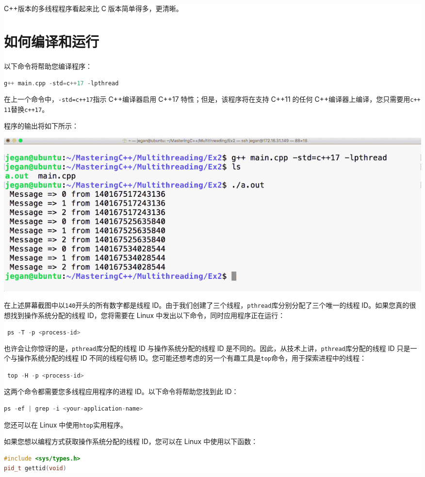 C++版本的多线程程序看起来比 C 版本简单得多，更清晰。

# 如何编译和运行

以下命令将帮助您编译程序：

```cpp
g++ main.cpp -std=c++17 -lpthread
```

在上一个命令中，`-std=c++17`指示 C++编译器启用 C++17 特性；但是，该程序将在支持 C++11 的任何 C++编译器上编译，您只需要用`c++11`替换`c++17`。

程序的输出将如下所示：

![](img/9d2d2907-bab3-470d-aa7d-ba7e3398a604.png)

在上述屏幕截图中以`140`开头的所有数字都是线程 ID。由于我们创建了三个线程，`pthread`库分别分配了三个唯一的线程 ID。如果您真的很想找到操作系统分配的线程 ID，您将需要在 Linux 中发出以下命令，同时应用程序正在运行：

```cpp
 ps -T -p <process-id>
```

也许会让你惊讶的是，`pthread`库分配的线程 ID 与操作系统分配的线程 ID 是不同的。因此，从技术上讲，`pthread`库分配的线程 ID 只是一个与操作系统分配的线程 ID 不同的线程句柄 ID。您可能还想考虑的另一个有趣工具是`top`命令，用于探索进程中的线程：

```cpp
 top -H -p <process-id>
```

这两个命令都需要您多线程应用程序的进程 ID。以下命令将帮助您找到此 ID：

```cpp
ps -ef | grep -i <your-application-name>
```

您还可以在 Linux 中使用`htop`实用程序。

如果您想以编程方式获取操作系统分配的线程 ID，您可以在 Linux 中使用以下函数：

```cpp
#include <sys/types.h>
pid_t gettid(void)
```
